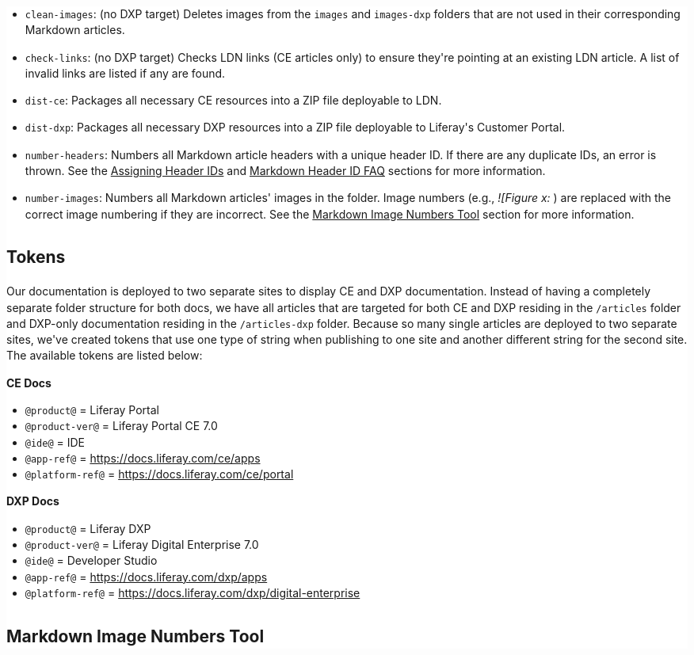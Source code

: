- `clean-images`: (no DXP target) Deletes images from the `images` and
  `images-dxp` folders that are not used in their corresponding Markdown
  articles.

- `check-links`: (no DXP target) Checks LDN links (CE articles only) to ensure
  they're pointing at an existing LDN article. A list of invalid links are
  listed if any are found.

- `dist-ce`: Packages all necessary CE resources into a ZIP file deployable to
  LDN.

- `dist-dxp`: Packages all necessary DXP resources into a ZIP file deployable to
  Liferay's Customer Portal.

- `number-headers`: Numbers all Markdown article headers with a unique header
  ID. If there are any duplicate IDs, an error is thrown. See the
  [Assigning Header IDs](#assigning-header-ids) and
  [Markdown Header ID FAQ](#markdown-header-id-faq) sections for more
  information.

- `number-images`: Numbers all Markdown articles' images in the folder. Image
  numbers (e.g., *\!\[Figure x:* ) are replaced with the correct image numbering if
  they are incorrect. See the
  [Markdown Image Numbers Tool](#markdown-image-numbers-tool) section for more
  information.

## Tokens

Our documentation is deployed to two separate sites to display CE and DXP
documentation. Instead of having a completely separate folder structure for both
docs, we have all articles that are targeted for both CE and DXP residing in the
`/articles` folder and DXP-only documentation residing in the `/articles-dxp`
folder. Because so many single articles are deployed to two separate sites,
we've created tokens that use one type of string when publishing to one site and
another different string for the second site. The available tokens are listed
below:

**CE Docs**

- `@product@` = Liferay Portal
- `@product-ver@` = Liferay Portal CE 7.0
- `@ide@` = IDE
- `@app-ref@` = https://docs.liferay.com/ce/apps
- `@platform-ref@` = https://docs.liferay.com/ce/portal

**DXP Docs**

- `@product@` = Liferay DXP
- `@product-ver@` = Liferay Digital Enterprise 7.0
- `@ide@` = Developer Studio
- `@app-ref@` = https://docs.liferay.com/dxp/apps
- `@platform-ref@` = https://docs.liferay.com/dxp/digital-enterprise

## Markdown Image Numbers Tool
